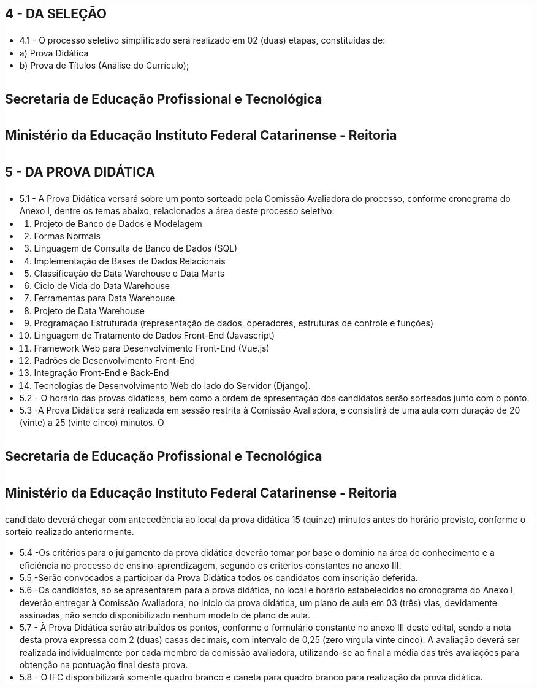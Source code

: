 ## 4 - DA SELEÇÃO

- 4.1 - O processo seletivo simplificado será realizado em 02 (duas) etapas, constituídas de:
- a) Prova Didática
- b) Prova de Títulos (Análise do Currículo);





## Secretaria de Educação Profissional e Tecnológica

## Ministério da Educação Instituto Federal Catarinense - Reitoria

## 5 - DA PROVA DIDÁTICA

- 5.1 - A Prova Didática versará sobre um ponto sorteado pela Comissão Avaliadora do processo, conforme cronograma do Anexo I, dentre os temas abaixo, relacionados a área deste processo seletivo:
- 1. Projeto de Banco de Dados e Modelagem
- 2. Formas Normais
- 3. Linguagem de Consulta de Banco de Dados (SQL)
- 4. Implementação de Bases de Dados Relacionais
- 5. Classificação de Data Warehouse e Data Marts
- 6. Ciclo de Vida do Data Warehouse
- 7. Ferramentas para Data Warehouse
- 8. Projeto de Data Warehouse
- 9. Programaçao Estruturada (representação de dados, operadores, estruturas de controle e funções)
- 10. Linguagem de Tratamento de Dados Front-End (Javascript)
- 11. Framework Web para Desenvolvimento Front-End (Vue.js)
- 12. Padrões de Desenvolvimento Front-End
- 13. Integração Front-End e Back-End
- 14. Tecnologias de Desenvolvimento Web do lado do Servidor (Django).
- 5.2 - O horário das provas didáticas, bem como a ordem de apresentação dos candidatos serão sorteados junto com o ponto.
- 5.3 -A Prova Didática será realizada em sessão restrita à Comissão Avaliadora, e consistirá de uma aula com duração de 20 (vinte) a 25 (vinte cinco) minutos. O





## Secretaria de Educação Profissional e Tecnológica

## Ministério da Educação Instituto Federal Catarinense - Reitoria

candidato deverá chegar com antecedência ao local da prova didática 15 (quinze) minutos antes do horário previsto, conforme o sorteio realizado anteriormente.

- 5.4 -Os critérios para o julgamento da prova didática deverão tomar por base o domínio na área de conhecimento e a eficiência no processo de ensino-aprendizagem, segundo os critérios constantes no anexo III.
- 5.5 -Serão convocados a participar da Prova Didática todos os candidatos com inscrição deferida.
- 5.6 -Os candidatos, ao se apresentarem para a prova didática, no local e horário estabelecidos no cronograma do Anexo I, deverão entregar à Comissão Avaliadora, no início da prova didática, um plano de aula em 03 (três) vias, devidamente assinadas, não sendo disponibilizado nenhum modelo de plano de aula.
- 5.7 - À Prova Didática serão atribuídos os pontos, conforme o formulário constante no anexo III deste edital, sendo a nota desta prova expressa com 2 (duas) casas decimais, com intervalo de 0,25 (zero vírgula vinte cinco). A avaliação deverá ser realizada individualmente por cada membro da comissão avaliadora, utilizando-se ao final a média das três avaliações para obtenção na pontuação final desta prova.
- 5.8 - O IFC disponibilizará somente quadro branco e caneta para quadro branco para realização da prova didática.